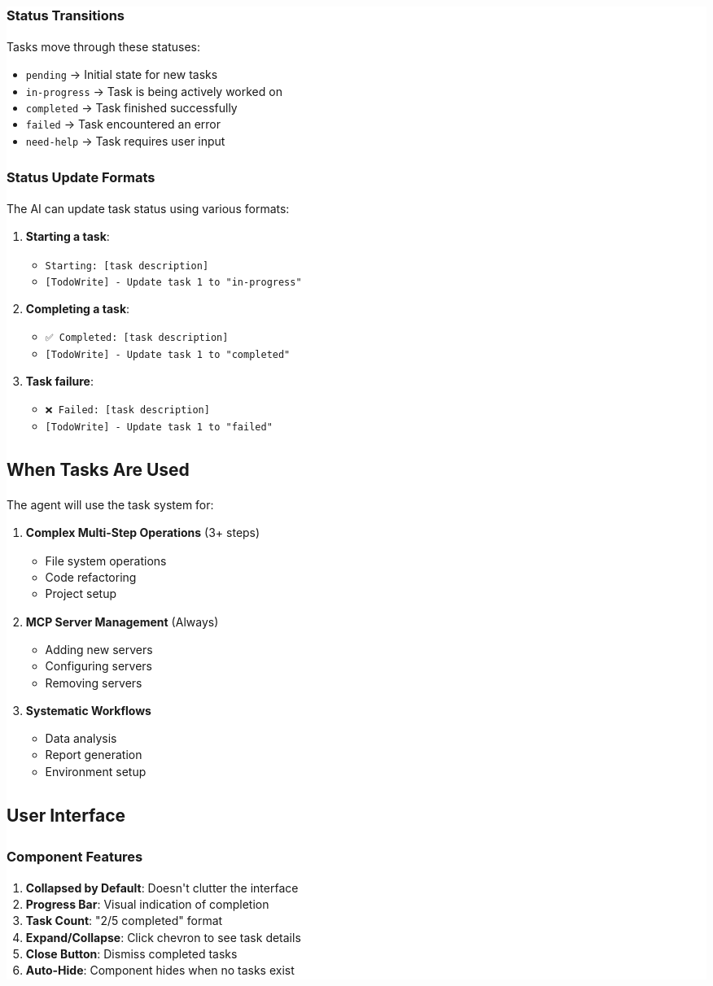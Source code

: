 ### Status Transitions

Tasks move through these statuses:
- `pending` → Initial state for new tasks
- `in-progress` → Task is being actively worked on
- `completed` → Task finished successfully
- `failed` → Task encountered an error
- `need-help` → Task requires user input

### Status Update Formats

The AI can update task status using various formats:

1. **Starting a task**:
   - `Starting: [task description]`
   - `[TodoWrite] - Update task 1 to "in-progress"`

2. **Completing a task**:
   - `✅ Completed: [task description]`
   - `[TodoWrite] - Update task 1 to "completed"`

3. **Task failure**:
   - `❌ Failed: [task description]`
   - `[TodoWrite] - Update task 1 to "failed"`

## When Tasks Are Used

The agent will use the task system for:

1. **Complex Multi-Step Operations** (3+ steps)
   - File system operations
   - Code refactoring
   - Project setup

2. **MCP Server Management** (Always)
   - Adding new servers
   - Configuring servers
   - Removing servers

3. **Systematic Workflows**
   - Data analysis
   - Report generation
   - Environment setup

## User Interface

### Component Features

1. **Collapsed by Default**: Doesn't clutter the interface
2. **Progress Bar**: Visual indication of completion
3. **Task Count**: "2/5 completed" format
4. **Expand/Collapse**: Click chevron to see task details
5. **Close Button**: Dismiss completed tasks
6. **Auto-Hide**: Component hides when no tasks exist
